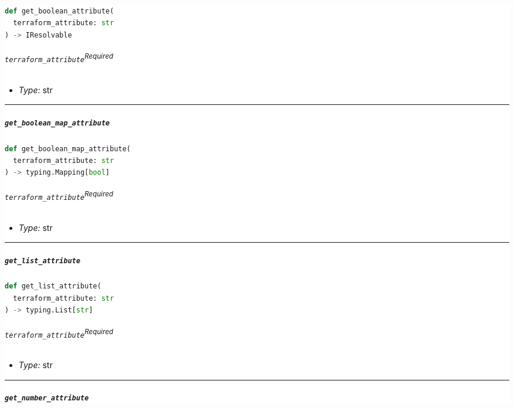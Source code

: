 ```python
def get_boolean_attribute(
  terraform_attribute: str
) -> IResolvable
```

###### `terraform_attribute`<sup>Required</sup> <a name="terraform_attribute" id="@cdktf/provider-azurerm.subscriptionTemplateDeployment.SubscriptionTemplateDeployment.getBooleanAttribute.parameter.terraformAttribute"></a>

- *Type:* str

---

##### `get_boolean_map_attribute` <a name="get_boolean_map_attribute" id="@cdktf/provider-azurerm.subscriptionTemplateDeployment.SubscriptionTemplateDeployment.getBooleanMapAttribute"></a>

```python
def get_boolean_map_attribute(
  terraform_attribute: str
) -> typing.Mapping[bool]
```

###### `terraform_attribute`<sup>Required</sup> <a name="terraform_attribute" id="@cdktf/provider-azurerm.subscriptionTemplateDeployment.SubscriptionTemplateDeployment.getBooleanMapAttribute.parameter.terraformAttribute"></a>

- *Type:* str

---

##### `get_list_attribute` <a name="get_list_attribute" id="@cdktf/provider-azurerm.subscriptionTemplateDeployment.SubscriptionTemplateDeployment.getListAttribute"></a>

```python
def get_list_attribute(
  terraform_attribute: str
) -> typing.List[str]
```

###### `terraform_attribute`<sup>Required</sup> <a name="terraform_attribute" id="@cdktf/provider-azurerm.subscriptionTemplateDeployment.SubscriptionTemplateDeployment.getListAttribute.parameter.terraformAttribute"></a>

- *Type:* str

---

##### `get_number_attribute` <a name="get_number_attribute" id="@cdktf/provider-azurerm.subscriptionTemplateDeployment.SubscriptionTemplateDeployment.getNumberAttribute"></a>

